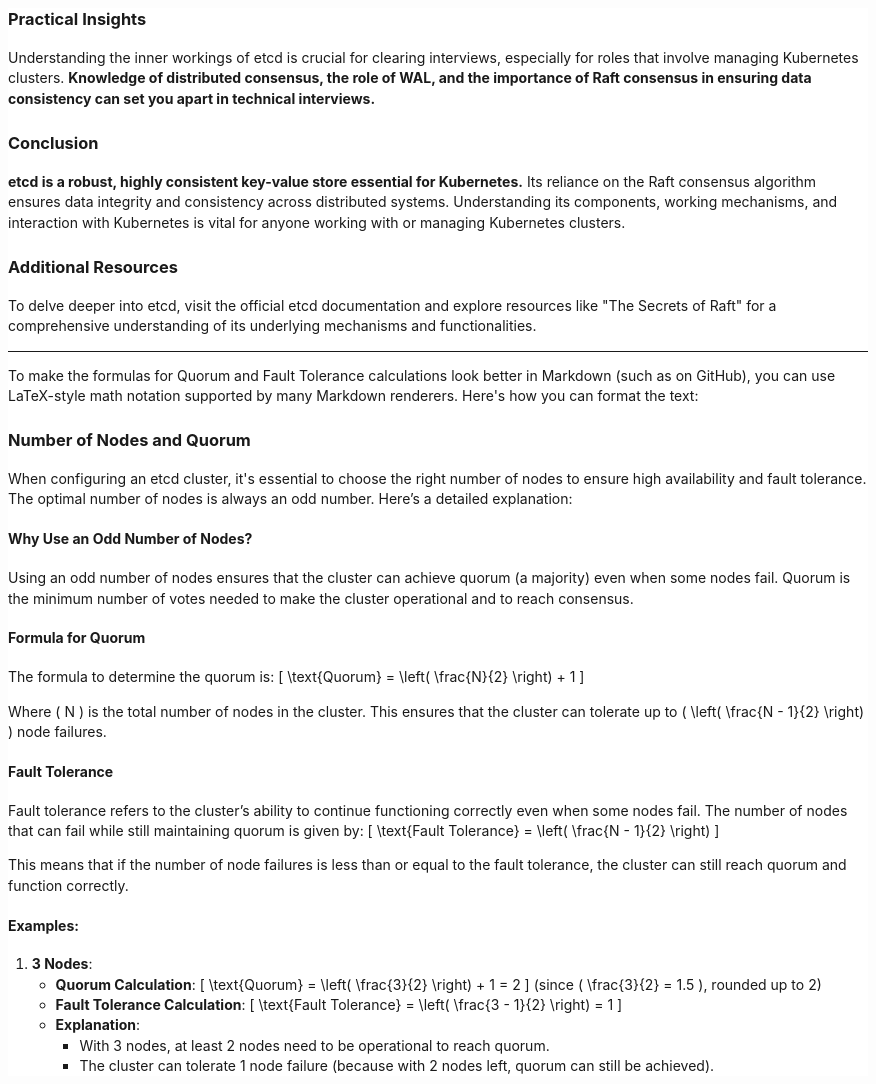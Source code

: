 ### Practical Insights
Understanding the inner workings of etcd is crucial for clearing interviews, especially for roles that involve managing Kubernetes clusters. **Knowledge of distributed consensus, the role of WAL, and the importance of Raft consensus in ensuring data consistency can set you apart in technical interviews.**

### Conclusion
**etcd is a robust, highly consistent key-value store essential for Kubernetes.** Its reliance on the Raft consensus algorithm ensures data integrity and consistency across distributed systems. Understanding its components, working mechanisms, and interaction with Kubernetes is vital for anyone working with or managing Kubernetes clusters.

### Additional Resources
To delve deeper into etcd, visit the official etcd documentation and explore resources like "The Secrets of Raft" for a comprehensive understanding of its underlying mechanisms and functionalities.

---

To make the formulas for Quorum and Fault Tolerance calculations look better in Markdown (such as on GitHub), you can use LaTeX-style math notation supported by many Markdown renderers. Here's how you can format the text:

### Number of Nodes and Quorum

When configuring an etcd cluster, it's essential to choose the right number of nodes to ensure high availability and fault tolerance. The optimal number of nodes is always an odd number. Here’s a detailed explanation:

#### Why Use an Odd Number of Nodes?
Using an odd number of nodes ensures that the cluster can achieve quorum (a majority) even when some nodes fail. Quorum is the minimum number of votes needed to make the cluster operational and to reach consensus.

#### Formula for Quorum
The formula to determine the quorum is:
\[ \text{Quorum} = \left( \frac{N}{2} \right) + 1 \]

Where \( N \) is the total number of nodes in the cluster. This ensures that the cluster can tolerate up to \( \left( \frac{N - 1}{2} \right) \) node failures.

#### Fault Tolerance
Fault tolerance refers to the cluster’s ability to continue functioning correctly even when some nodes fail. The number of nodes that can fail while still maintaining quorum is given by:
\[ \text{Fault Tolerance} = \left( \frac{N - 1}{2} \right) \]

This means that if the number of node failures is less than or equal to the fault tolerance, the cluster can still reach quorum and function correctly.

#### Examples:
1. **3 Nodes**:
   - **Quorum Calculation**:
     \[ \text{Quorum} = \left( \frac{3}{2} \right) + 1 = 2 \]
     (since \( \frac{3}{2} = 1.5 \), rounded up to 2)
   - **Fault Tolerance Calculation**:
     \[ \text{Fault Tolerance} = \left( \frac{3 - 1}{2} \right) = 1 \]
   - **Explanation**:
     - With 3 nodes, at least 2 nodes need to be operational to reach quorum.
     - The cluster can tolerate 1 node failure (because with 2 nodes left, quorum can still be achieved).
